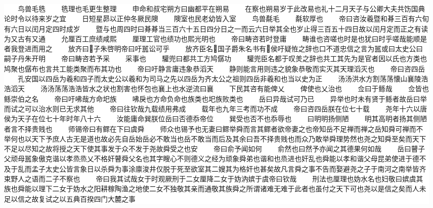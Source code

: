 　　鸟兽毛毨
　　毨理也毛更生整理
　　申命和叔宅朔方曰幽都平在朔易
　　在察也朔易岁于此改易也礼十二月天子与公卿大夫共饬国典论时令以待来岁之宜
　　日短星昴以正仲冬厥民隩
　　隩室也民老幼皆入室
　　鸟兽氄毛
　　氄软厚也
　　帝曰咨汝羲暨和朞三百有六旬有六日以闰月定四时成岁
　　暨与也周四时曰朞朞当三百六十五日四分日之一而云六日举其全也岁止得三百五十四日故以闰月定而正之有读为又古有又通
　　允厘百工庶绩咸熙
　　厘理工官也绩功也熙光明也
　　帝曰畴咨若时登庸
　　畴谁也咨嗟也时是也犹曰时乎嗟哉能顺是者我登进而用之
　　放齐曰子朱啓明帝曰吁嚚讼可乎
　　放齐臣名国子爵朱名书有侯吁疑恠之辞也口不道忠信之言为嚚或曰太史公曰嗣子丹朱开明
　　帝曰畴咨若予采
　　采事也
　　驩兜曰都共工方鸠僝功
　　驩兜臣名都于叹羙之辞也共工其先为是官者因以氏也方类也鸠聚也僝布也言共工能类聚而布其功也
　　帝曰吁静言庸违象恭滔天
　　静则能言用则违之貌象恭敬而实灭其天理滔灭也
　　帝曰咨四岳
　　孔安国以四岳为羲和四子而太史公以羲和为司马之先以四岳为齐太公之祖则四岳非羲和也当以史为正
　　汤汤洪水方割荡荡懐山襄陵浩浩滔天
　　汤汤荡荡浩浩皆水之状也割害也怀包也襄上也水逆流曰襄
　　下民其咨有能俾乂
　　俾使也乂治也
　　佥曰于鲧哉
　　佥皆也鲧崇伯之名
　　帝曰吁咈哉方命圯族
　　咈戾也方命负命也族类也圯族败类也
　　岳曰异哉试可乃已
　　异举也时未有贤于鲧者故岳曰举而试之可以治水则已无求其他
　　帝曰往钦哉九载绩用弗成
　　载年也九年三考而功不成
　　帝曰咨四岳朕在位七十载
　　尧年十六以唐侯为天子在位七十年时年八十六
　　汝能庸命巽朕位岳曰否德忝帝位
　　巽受也否不也忝辱也
　　曰明明扬侧陋
　　明其高明者扬其侧陋者言不择贵贱也
　　师锡帝曰有鳏在下曰虞舜
　　师众也锡予也无妻曰鳏举舜而言其鳏者欲帝妻之也帝知岳不足禅而禅之岳知舜可禅而不举何也以天下予庶人古无是道也故必先自岳始岳必不敢当也岳不敢当而后及其余曰吾不择贵贱也而众乃敢举舜理势然也尧之知舜至矣而天下不足以尽知之故将授之天下使其事发于众不发于尧故舜受之也安
　　帝曰俞予闻如何
　　俞然也曰然予亦闻之其德果何如哉
　　岳曰瞽子父顽母嚚象傲克谐以孝烝烝乂不格奸瞽舜父名也其字瞍心不则德义之经为顽象舜弟也谐和也烝进也奸乱也舜能以孝和谐父母昆弟使进于德不及于乱而孟子太史公皆言象日以杀舜为事涂廪浚井仅脱于死至欲室其二嫂其为格奸也甚矣故凡言舜之事不告而娶避尧之子于南河之南举皆齐束野人之语而二子不察也
　　帝曰我其试哉女于时观厥刑于二女厘降二女于妫汭嫔于虞帝曰钦哉
　　刑法也厘理也妫水名也妇敬曰嫔虞其族也舜能以理下二女于妫水之阳耕稼陶渔之地使二女不独敬其亲而通敬其族舜之所谓诸难无难于此者也虽付之天下可也尧以是信之矣而人未足以信之故复试之以五典百揆四门大麓之事
